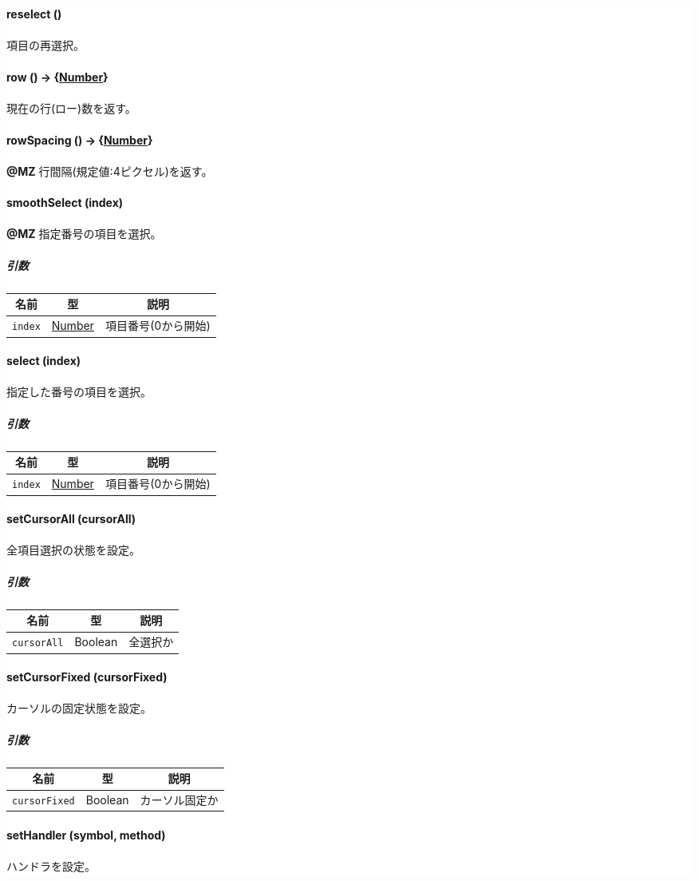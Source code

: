 
#### reselect ()
項目の再選択。


#### row () → {[Number](Number.md)}
現在の行(ロー)数を返す。


#### rowSpacing () → {[Number](Number.md)}
**@MZ** 行間隔(規定値:4ピクセル)を返す。


#### smoothSelect (index)
**@MZ** 指定番号の項目を選択。

##### 引数

| 名前 | 型 | 説明 |
| --- | --- | --- |
| `index` | [Number](Number.md) | 項目番号(0から開始) |


#### select (index)
指定した番号の項目を選択。

##### 引数

| 名前 | 型 | 説明 |
| --- | --- | --- |
| `index` | [Number](Number.md) | 項目番号(0から開始) |


#### setCursorAll (cursorAll)
全項目選択の状態を設定。

##### 引数

| 名前 | 型 | 説明 |
| --- | --- | --- |
| `cursorAll` | Boolean | 全選択か |


#### setCursorFixed (cursorFixed)
カーソルの固定状態を設定。

##### 引数

| 名前 | 型 | 説明 |
| --- | --- | --- |
| `cursorFixed` | Boolean | カーソル固定か |


#### setHandler (symbol, method)
ハンドラを設定。
